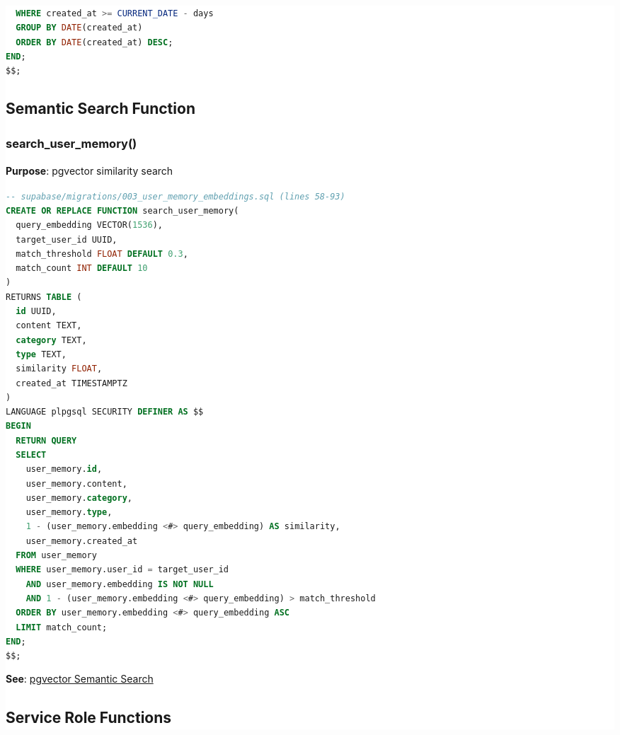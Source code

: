 ```sql
  WHERE created_at >= CURRENT_DATE - days
  GROUP BY DATE(created_at)
  ORDER BY DATE(created_at) DESC;
END;
$$;
```

## Semantic Search Function

### search_user_memory()

**Purpose**: pgvector similarity search

```sql
-- supabase/migrations/003_user_memory_embeddings.sql (lines 58-93)
CREATE OR REPLACE FUNCTION search_user_memory(
  query_embedding VECTOR(1536),
  target_user_id UUID,
  match_threshold FLOAT DEFAULT 0.3,
  match_count INT DEFAULT 10
)
RETURNS TABLE (
  id UUID,
  content TEXT,
  category TEXT,
  type TEXT,
  similarity FLOAT,
  created_at TIMESTAMPTZ
)
LANGUAGE plpgsql SECURITY DEFINER AS $$
BEGIN
  RETURN QUERY
  SELECT
    user_memory.id,
    user_memory.content,
    user_memory.category,
    user_memory.type,
    1 - (user_memory.embedding <#> query_embedding) AS similarity,
    user_memory.created_at
  FROM user_memory
  WHERE user_memory.user_id = target_user_id
    AND user_memory.embedding IS NOT NULL
    AND 1 - (user_memory.embedding <#> query_embedding) > match_threshold
  ORDER BY user_memory.embedding <#> query_embedding ASC
  LIMIT match_count;
END;
$$;
```

**See**: [pgvector Semantic Search](./03-pgvector-semantic-search.md)

## Service Role Functions
